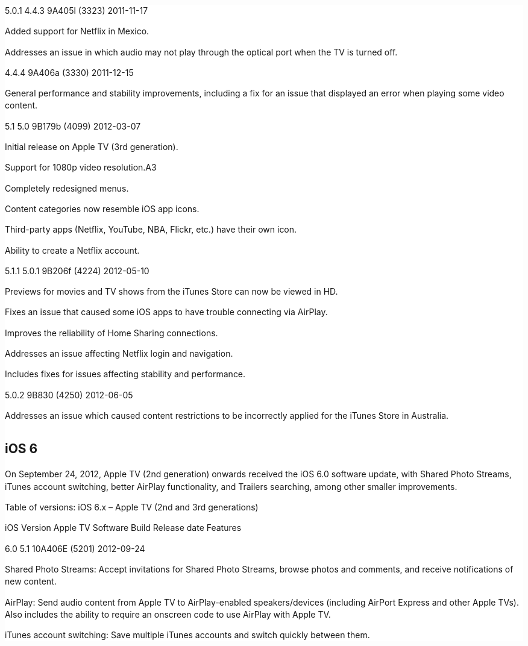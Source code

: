 5.0.1 	4.4.3 	9A405l (3323) 	2011-11-17 	

Added support for Netflix in Mexico.

Addresses an issue in which audio may not play through the optical port when the TV is turned off.

4.4.4 	9A406a (3330) 	2011-12-15 	

General performance and stability improvements, including a fix for an issue that displayed an error when playing some video content.

5.1 	5.0 	9B179b (4099) 	2012-03-07 	

Initial release on Apple TV (3rd generation).

Support for 1080p video resolution.A3

Completely redesigned menus.

Content categories now resemble iOS app icons.

Third-party apps (Netflix, YouTube, NBA, Flickr, etc.) have their own icon.

Ability to create a Netflix account.

5.1.1 	5.0.1 	9B206f (4224) 	2012-05-10 	

Previews for movies and TV shows from the iTunes Store can now be viewed in HD.

Fixes an issue that caused some iOS apps to have trouble connecting via AirPlay.

Improves the reliability of Home Sharing connections.

Addresses an issue affecting Netflix login and navigation.

Includes fixes for issues affecting stability and performance.

5.0.2 	9B830 (4250) 	2012-06-05 	

Addresses an issue which caused content restrictions to be incorrectly applied for the iTunes Store in Australia.

## iOS 6

On September 24, 2012, Apple TV (2nd generation) onwards received the iOS 6.0 software update, with Shared Photo Streams, iTunes account switching, better AirPlay functionality, and Trailers searching, among other smaller improvements.

Table of versions: iOS 6.x – Apple TV (2nd and 3rd generations)

iOS Version 	Apple TV Software 	Build 	Release date 	Features

6.0 	5.1 	10A406E (5201) 	2012-09-24 	

Shared Photo Streams: Accept invitations for Shared Photo Streams, browse photos and comments, and receive notifications of new content.

AirPlay: Send audio content from Apple TV to AirPlay-enabled speakers/devices (including AirPort Express and other Apple TVs). Also includes the ability to require an onscreen code to use AirPlay with Apple TV.

iTunes account switching: Save multiple iTunes accounts and switch quickly between them.
